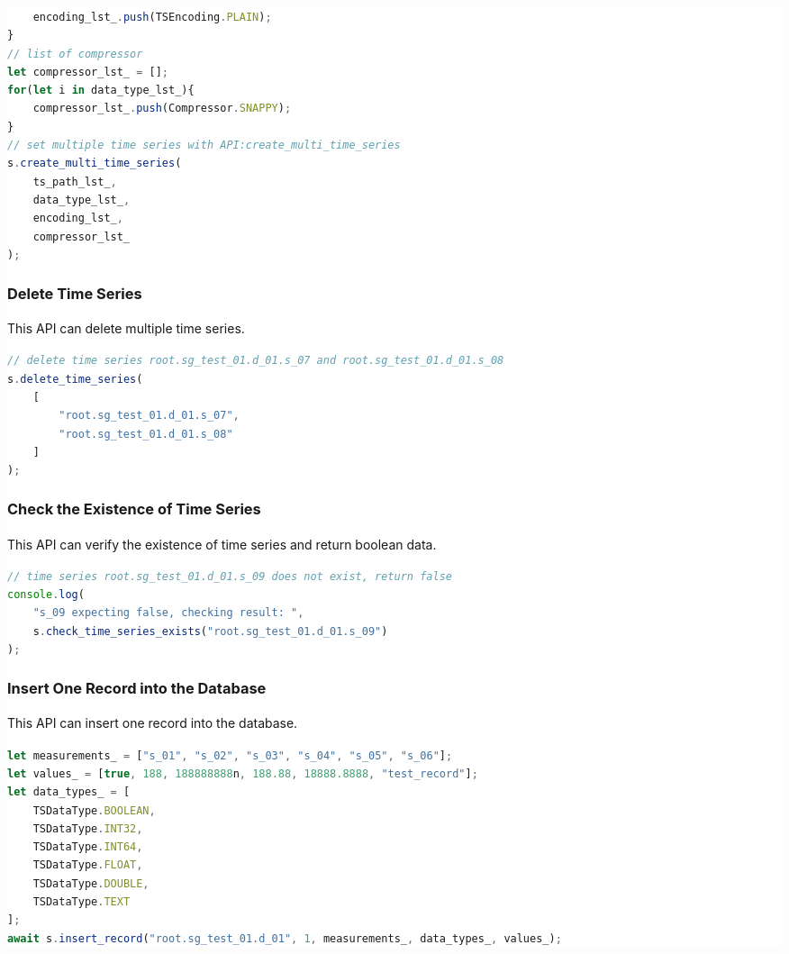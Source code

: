 ```javascript
    encoding_lst_.push(TSEncoding.PLAIN);
}
// list of compressor
let compressor_lst_ = [];
for(let i in data_type_lst_){
    compressor_lst_.push(Compressor.SNAPPY);
}
// set multiple time series with API:create_multi_time_series
s.create_multi_time_series(
    ts_path_lst_, 
    data_type_lst_, 
    encoding_lst_, 
    compressor_lst_
);
```
### Delete Time Series

This API can delete multiple time series.

```javascript
// delete time series root.sg_test_01.d_01.s_07 and root.sg_test_01.d_01.s_08
s.delete_time_series(
    [
        "root.sg_test_01.d_01.s_07",
        "root.sg_test_01.d_01.s_08"
    ]
);
```

### Check the Existence of Time Series

This API can verify the existence of time series and return boolean data.

```javascript
// time series root.sg_test_01.d_01.s_09 does not exist, return false
console.log(
    "s_09 expecting false, checking result: ",
    s.check_time_series_exists("root.sg_test_01.d_01.s_09")
);
```

### Insert One Record into the Database

This API can insert one record into the database.

```javascript
let measurements_ = ["s_01", "s_02", "s_03", "s_04", "s_05", "s_06"];
let values_ = [true, 188, 188888888n, 188.88, 18888.8888, "test_record"];
let data_types_ = [
    TSDataType.BOOLEAN,
    TSDataType.INT32,
    TSDataType.INT64,
    TSDataType.FLOAT,
    TSDataType.DOUBLE,
    TSDataType.TEXT
];
await s.insert_record("root.sg_test_01.d_01", 1, measurements_, data_types_, values_);
```
